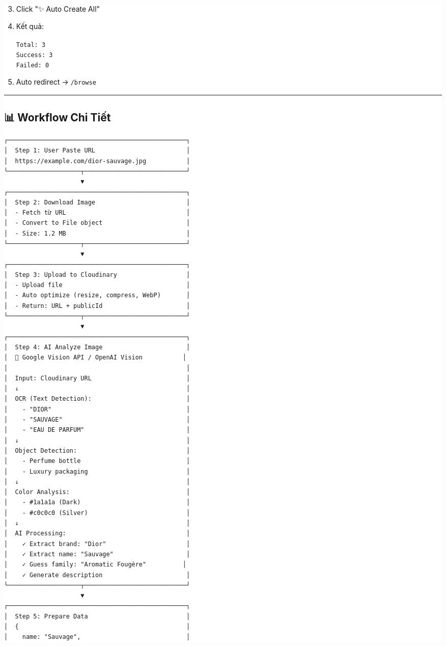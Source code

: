 3. Click "✨ Auto Create All"

4. Kết quả:
   ```
   Total: 3
   Success: 3
   Failed: 0
   ```

5. Auto redirect → `/browse`

---

## 📊 Workflow Chi Tiết

```
┌─────────────────────────────────────────────────┐
│  Step 1: User Paste URL                         │
│  https://example.com/dior-sauvage.jpg           │
└────────────────────┬────────────────────────────┘
                     ▼
┌─────────────────────────────────────────────────┐
│  Step 2: Download Image                         │
│  - Fetch từ URL                                 │
│  - Convert to File object                       │
│  - Size: 1.2 MB                                 │
└────────────────────┬────────────────────────────┘
                     ▼
┌─────────────────────────────────────────────────┐
│  Step 3: Upload to Cloudinary                   │
│  - Upload file                                  │
│  - Auto optimize (resize, compress, WebP)       │
│  - Return: URL + publicId                       │
└────────────────────┬────────────────────────────┘
                     ▼
┌─────────────────────────────────────────────────┐
│  Step 4: AI Analyze Image                       │
│  🤖 Google Vision API / OpenAI Vision           │
│                                                 │
│  Input: Cloudinary URL                          │
│  ↓                                              │
│  OCR (Text Detection):                          │
│    - "DIOR"                                     │
│    - "SAUVAGE"                                  │
│    - "EAU DE PARFUM"                            │
│  ↓                                              │
│  Object Detection:                              │
│    - Perfume bottle                             │
│    - Luxury packaging                           │
│  ↓                                              │
│  Color Analysis:                                │
│    - #1a1a1a (Dark)                             │
│    - #c0c0c0 (Silver)                           │
│  ↓                                              │
│  AI Processing:                                 │
│    ✓ Extract brand: "Dior"                      │
│    ✓ Extract name: "Sauvage"                    │
│    ✓ Guess family: "Aromatic Fougère"          │
│    ✓ Generate description                       │
└────────────────────┬────────────────────────────┘
                     ▼
┌─────────────────────────────────────────────────┐
│  Step 5: Prepare Data                           │
│  {                                              │
│    name: "Sauvage",                             │
```